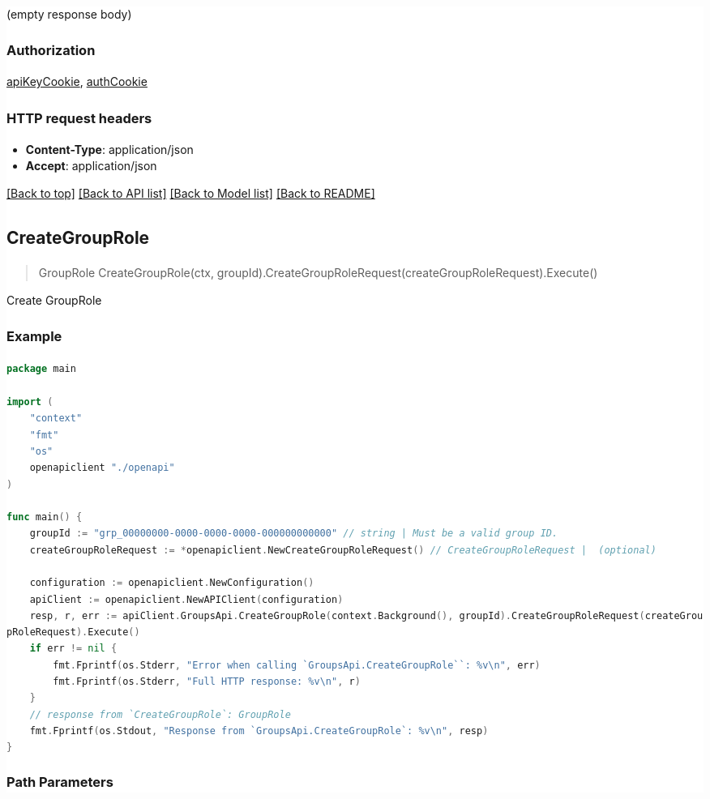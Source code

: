  (empty response body)

### Authorization

[apiKeyCookie](../README.md#apiKeyCookie), [authCookie](../README.md#authCookie)

### HTTP request headers

- **Content-Type**: application/json
- **Accept**: application/json

[[Back to top]](#) [[Back to API list]](../README.md#documentation-for-api-endpoints)
[[Back to Model list]](../README.md#documentation-for-models)
[[Back to README]](../README.md)


## CreateGroupRole

> GroupRole CreateGroupRole(ctx, groupId).CreateGroupRoleRequest(createGroupRoleRequest).Execute()

Create GroupRole



### Example

```go
package main

import (
    "context"
    "fmt"
    "os"
    openapiclient "./openapi"
)

func main() {
    groupId := "grp_00000000-0000-0000-0000-000000000000" // string | Must be a valid group ID.
    createGroupRoleRequest := *openapiclient.NewCreateGroupRoleRequest() // CreateGroupRoleRequest |  (optional)

    configuration := openapiclient.NewConfiguration()
    apiClient := openapiclient.NewAPIClient(configuration)
    resp, r, err := apiClient.GroupsApi.CreateGroupRole(context.Background(), groupId).CreateGroupRoleRequest(createGroupRoleRequest).Execute()
    if err != nil {
        fmt.Fprintf(os.Stderr, "Error when calling `GroupsApi.CreateGroupRole``: %v\n", err)
        fmt.Fprintf(os.Stderr, "Full HTTP response: %v\n", r)
    }
    // response from `CreateGroupRole`: GroupRole
    fmt.Fprintf(os.Stdout, "Response from `GroupsApi.CreateGroupRole`: %v\n", resp)
}
```

### Path Parameters
